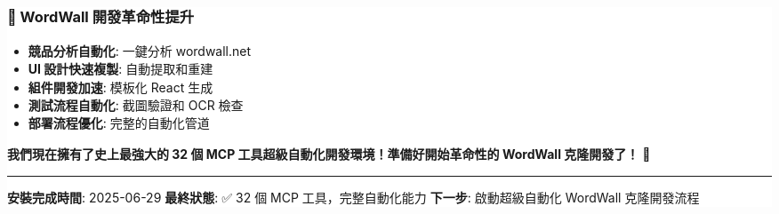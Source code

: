 ### **🎯 WordWall 開發革命性提升**
- **競品分析自動化**: 一鍵分析 wordwall.net
- **UI 設計快速複製**: 自動提取和重建
- **組件開發加速**: 模板化 React 生成
- **測試流程自動化**: 截圖驗證和 OCR 檢查
- **部署流程優化**: 完整的自動化管道

**我們現在擁有了史上最強大的 32 個 MCP 工具超級自動化開發環境！準備好開始革命性的 WordWall 克隆開發了！** 🚀

---

**安裝完成時間**: 2025-06-29
**最終狀態**: ✅ 32 個 MCP 工具，完整自動化能力
**下一步**: 啟動超級自動化 WordWall 克隆開發流程
